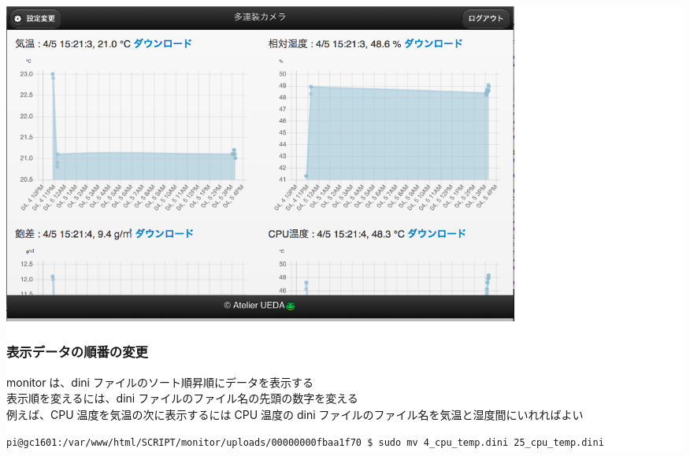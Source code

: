 <img src="pic/ss.2017-04-05 15.21.27.png" width="75%">  

### 表示データの順番の変更
monitor は、dini ファイルのソート順昇順にデータを表示する  
表示順を変えるには、dini ファイルのファイル名の先頭の数字を変える  
例えば、CPU 温度を気温の次に表示するには CPU 温度の dini ファイルのファイル名を気温と湿度間にいれればよい  
```
pi@gc1601:/var/www/html/SCRIPT/monitor/uploads/00000000fbaa1f70 $ sudo mv 4_cpu_temp.dini 25_cpu_temp.dini
```  